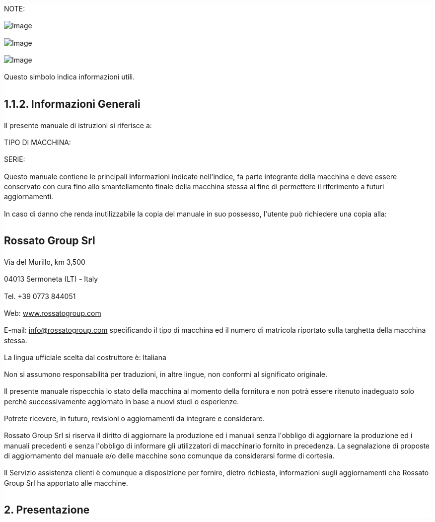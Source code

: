 NOTE:

![Image](/content/markdown/Manuale-IRIS_SLIM_IN_TEC_IT_artifacts/image_000003_bfe63defd99de6a3707b5976ae3da7b8e1274a77544a310da7c70069f4a090b4.png)

![Image](/content/markdown/Manuale-IRIS_SLIM_IN_TEC_IT_artifacts/image_000004_e906e4d268e4c5b1ee2c5a63b6fc4d4979528a6911e5ca67709d89d3eae96077.png)

![Image](/content/markdown/Manuale-IRIS_SLIM_IN_TEC_IT_artifacts/image_000005_d02abb88eaa8111408dcbeaf25ac29383c834f5b82d9fac701bcc7d44ac429da.png)

Questo simbolo indica informazioni utili.

## 1.1.2. Informazioni Generali

Il presente manuale di istruzioni si riferisce a:

TIPO DI MACCHINA:

SERIE:

Questo manuale contiene le principali informazioni indicate nell'indice, fa parte integrante della macchina e deve essere conservato  con  cura  fino  allo  smantellamento  finale  della  macchina  stessa  al  fine  di  permettere  il  riferimento  a  futuri aggiornamenti.

In caso di danno che renda inutilizzabile la copia del manuale in suo possesso, l'utente può richiedere una copia alla:

## Rossato Group Srl

Via del Murillo, km 3,500

04013 Sermoneta (LT) - Italy

Tel. +39 0773 844051

Web: www.rossatogroup.com

E-mail: info@rossatogroup.com specificando il tipo di macchina ed il numero di matricola riportato sulla targhetta della macchina stessa.

La lingua ufficiale scelta dal costruttore è: Italiana

Non si assumono responsabilità per traduzioni, in altre lingue, non conformi al significato originale.

Il presente manuale rispecchia lo stato della macchina al momento della fornitura e non potrà essere ritenuto inadeguato solo perchè successivamente aggiornato in base a nuovi studi o esperienze.

Potrete ricevere, in futuro, revisioni o aggiornamenti da integrare e considerare.

Rossato Group Srl si riserva il diritto di aggiornare la produzione ed i manuali senza l'obbligo di aggiornare la produzione ed i manuali precedenti e senza l'obbligo di informare gli utilizzatori di macchinario fornito in precedenza. La segnalazione di proposte di aggiornamento del manuale e/o delle macchine sono comunque da considerarsi forme di cortesia.

Il Servizio assistenza clienti è comunque a disposizione per fornire, dietro richiesta, informazioni sugli aggiornamenti che Rossato Group Srl ha apportato alle macchine.

## 2. Presentazione
